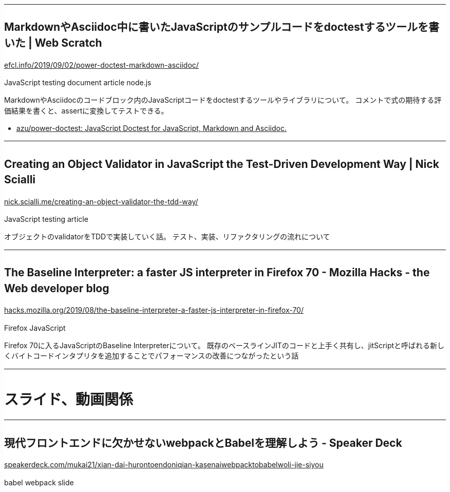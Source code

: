 
----

## MarkdownやAsciidoc中に書いたJavaScriptのサンプルコードをdoctestするツールを書いた | Web Scratch
[efcl.info/2019/09/02/power-doctest-markdown-asciidoc/](https://efcl.info/2019/09/02/power-doctest-markdown-asciidoc/ "MarkdownやAsciidoc中に書いたJavaScriptのサンプルコードをdoctestするツールを書いた | Web Scratch")
<p class="jser-tags jser-tag-icon"><span class="jser-tag">JavaScript</span> <span class="jser-tag">testing</span> <span class="jser-tag">document</span> <span class="jser-tag">article</span> <span class="jser-tag">node.js</span></p>

MarkdownやAsciidocのコードブロック内のJavaScriptコードをdoctestするツールやライブラリについて。
コメントで式の期待する評価結果を書くと、assertに変換してテストできる。

- [azu/power-doctest: JavaScript Doctest for JavaScript, Markdown and Asciidoc.](https://github.com/azu/power-doctest "azu/power-doctest: JavaScript Doctest for JavaScript, Markdown and Asciidoc.")

----

## Creating an Object Validator in JavaScript the Test-Driven Development Way | Nick Scialli
[nick.scialli.me/creating-an-object-validator-the-tdd-way/](https://nick.scialli.me/creating-an-object-validator-the-tdd-way/ "Creating an Object Validator in JavaScript the Test-Driven Development Way | Nick Scialli")
<p class="jser-tags jser-tag-icon"><span class="jser-tag">JavaScript</span> <span class="jser-tag">testing</span> <span class="jser-tag">article</span></p>

オブジェクトのvalidatorをTDDで実装していく話。
テスト、実装、リファクタリングの流れについて


----

## The Baseline Interpreter: a faster JS interpreter in Firefox 70 - Mozilla Hacks - the Web developer blog
[hacks.mozilla.org/2019/08/the-baseline-interpreter-a-faster-js-interpreter-in-firefox-70/](https://hacks.mozilla.org/2019/08/the-baseline-interpreter-a-faster-js-interpreter-in-firefox-70/ "The Baseline Interpreter: a faster JS interpreter in Firefox 70 - Mozilla Hacks - the Web developer blog")
<p class="jser-tags jser-tag-icon"><span class="jser-tag">Firefox</span> <span class="jser-tag">JavaScript</span></p>

Firefox 70に入るJavaScriptのBaseline Interpreterについて。
既存のベースラインJITのコードと上手く共有し、jitScriptと呼ばれる新しくバイトコードインタプリタを追加することでパフォーマンスの改善につながったという話


----
<h1 class="site-genre">スライド、動画関係</h1>

----

## 現代フロントエンドに欠かせないwebpackとBabelを理解しよう - Speaker Deck
[speakerdeck.com/mukai21/xian-dai-hurontoendoniqian-kasenaiwebpacktobabelwoli-jie-siyou](https://speakerdeck.com/mukai21/xian-dai-hurontoendoniqian-kasenaiwebpacktobabelwoli-jie-siyou "現代フロントエンドに欠かせないwebpackとBabelを理解しよう - Speaker Deck")
<p class="jser-tags jser-tag-icon"><span class="jser-tag">babel</span> <span class="jser-tag">webpack</span> <span class="jser-tag">slide</span></p>
